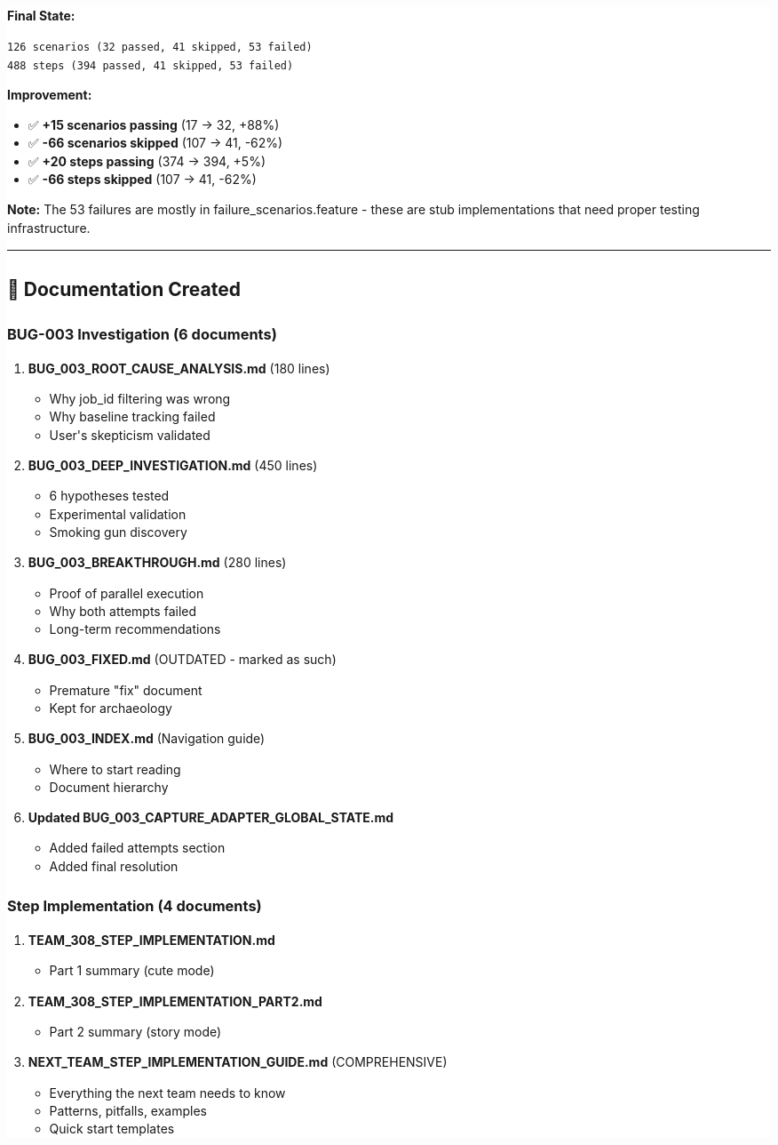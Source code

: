 **Final State:**
```
126 scenarios (32 passed, 41 skipped, 53 failed)
488 steps (394 passed, 41 skipped, 53 failed)
```

**Improvement:**
- ✅ **+15 scenarios passing** (17 → 32, +88%)
- ✅ **-66 scenarios skipped** (107 → 41, -62%)
- ✅ **+20 steps passing** (374 → 394, +5%)
- ✅ **-66 steps skipped** (107 → 41, -62%)

**Note:** The 53 failures are mostly in failure_scenarios.feature - these are stub implementations that need proper testing infrastructure.

---

## 📝 Documentation Created

### BUG-003 Investigation (6 documents)
1. **BUG_003_ROOT_CAUSE_ANALYSIS.md** (180 lines)
   - Why job_id filtering was wrong
   - Why baseline tracking failed
   - User's skepticism validated

2. **BUG_003_DEEP_INVESTIGATION.md** (450 lines)
   - 6 hypotheses tested
   - Experimental validation
   - Smoking gun discovery

3. **BUG_003_BREAKTHROUGH.md** (280 lines)
   - Proof of parallel execution
   - Why both attempts failed
   - Long-term recommendations

4. **BUG_003_FIXED.md** (OUTDATED - marked as such)
   - Premature "fix" document
   - Kept for archaeology

5. **BUG_003_INDEX.md** (Navigation guide)
   - Where to start reading
   - Document hierarchy

6. **Updated BUG_003_CAPTURE_ADAPTER_GLOBAL_STATE.md**
   - Added failed attempts section
   - Added final resolution

### Step Implementation (4 documents)
1. **TEAM_308_STEP_IMPLEMENTATION.md**
   - Part 1 summary (cute mode)

2. **TEAM_308_STEP_IMPLEMENTATION_PART2.md**
   - Part 2 summary (story mode)

3. **NEXT_TEAM_STEP_IMPLEMENTATION_GUIDE.md** (COMPREHENSIVE)
   - Everything the next team needs to know
   - Patterns, pitfalls, examples
   - Quick start templates
